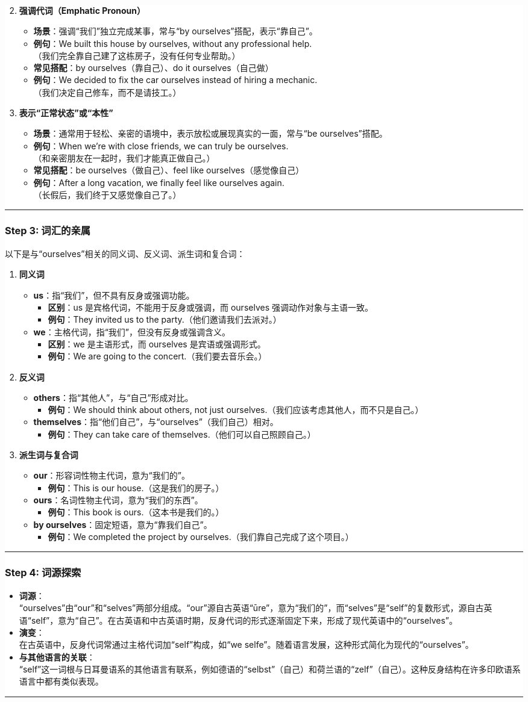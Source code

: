 2. **强调代词（Emphatic Pronoun）**  
   - **场景**：强调“我们”独立完成某事，常与“by ourselves”搭配，表示“靠自己”。  
   - **例句**：We built this house by ourselves, without any professional help.  
     （我们完全靠自己建了这栋房子，没有任何专业帮助。）  
   - **常见搭配**：by ourselves（靠自己）、do it ourselves（自己做）  
   - **例句**：We decided to fix the car ourselves instead of hiring a mechanic.  
     （我们决定自己修车，而不是请技工。）

3. **表示“正常状态”或“本性”**  
   - **场景**：通常用于轻松、亲密的语境中，表示放松或展现真实的一面，常与“be ourselves”搭配。  
   - **例句**：When we’re with close friends, we can truly be ourselves.  
     （和亲密朋友在一起时，我们才能真正做自己。）  
   - **常见搭配**：be ourselves（做自己）、feel like ourselves（感觉像自己）  
   - **例句**：After a long vacation, we finally feel like ourselves again.  
     （长假后，我们终于又感觉像自己了。）

---

### Step 3: 词汇的亲属

以下是与“ourselves”相关的同义词、反义词、派生词和复合词：

1. **同义词**  
   - **us**：指“我们”，但不具有反身或强调功能。  
     - **区别**：us 是宾格代词，不能用于反身或强调，而 ourselves 强调动作对象与主语一致。  
     - **例句**：They invited us to the party.（他们邀请我们去派对。）  
   - **we**：主格代词，指“我们”，但没有反身或强调含义。  
     - **区别**：we 是主语形式，而 ourselves 是宾语或强调形式。  
     - **例句**：We are going to the concert.（我们要去音乐会。）

2. **反义词**  
   - **others**：指“其他人”，与“自己”形成对比。  
     - **例句**：We should think about others, not just ourselves.（我们应该考虑其他人，而不只是自己。）  
   - **themselves**：指“他们自己”，与“ourselves”（我们自己）相对。  
     - **例句**：They can take care of themselves.（他们可以自己照顾自己。）

3. **派生词与复合词**  
   - **our**：形容词性物主代词，意为“我们的”。  
     - **例句**：This is our house.（这是我们的房子。）  
   - **ours**：名词性物主代词，意为“我们的东西”。  
     - **例句**：This book is ours.（这本书是我们的。）  
   - **by ourselves**：固定短语，意为“靠我们自己”。  
     - **例句**：We completed the project by ourselves.（我们靠自己完成了这个项目。）

---

### Step 4: 词源探索

- **词源**：  
  “ourselves”由“our”和“selves”两部分组成。“our”源自古英语“ūre”，意为“我们的”，而“selves”是“self”的复数形式，源自古英语“self”，意为“自己”。在古英语和中古英语时期，反身代词的形式逐渐固定下来，形成了现代英语中的“ourselves”。  
- **演变**：  
  在古英语中，反身代词常通过主格代词加“self”构成，如“we selfe”。随着语言发展，这种形式简化为现代的“ourselves”。  
- **与其他语言的关联**：  
  “self”这一词根与日耳曼语系的其他语言有联系，例如德语的“selbst”（自己）和荷兰语的“zelf”（自己）。这种反身结构在许多印欧语系语言中都有类似表现。

---